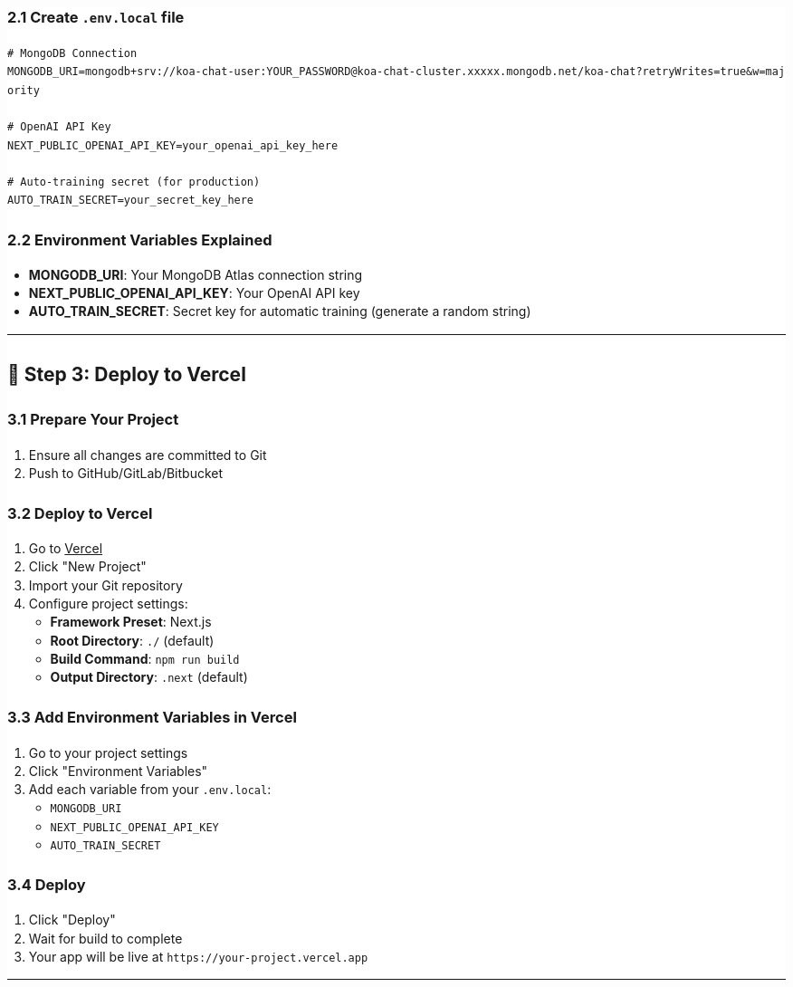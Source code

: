 ### 2.1 **Create `.env.local` file**
```env
# MongoDB Connection
MONGODB_URI=mongodb+srv://koa-chat-user:YOUR_PASSWORD@koa-chat-cluster.xxxxx.mongodb.net/koa-chat?retryWrites=true&w=majority

# OpenAI API Key
NEXT_PUBLIC_OPENAI_API_KEY=your_openai_api_key_here

# Auto-training secret (for production)
AUTO_TRAIN_SECRET=your_secret_key_here
```

### 2.2 **Environment Variables Explained**
- **MONGODB_URI**: Your MongoDB Atlas connection string
- **NEXT_PUBLIC_OPENAI_API_KEY**: Your OpenAI API key
- **AUTO_TRAIN_SECRET**: Secret key for automatic training (generate a random string)

---

## 🚀 **Step 3: Deploy to Vercel**

### 3.1 **Prepare Your Project**
1. Ensure all changes are committed to Git
2. Push to GitHub/GitLab/Bitbucket

### 3.2 **Deploy to Vercel**
1. Go to [Vercel](https://vercel.com/)
2. Click "New Project"
3. Import your Git repository
4. Configure project settings:
   - **Framework Preset**: Next.js
   - **Root Directory**: `./` (default)
   - **Build Command**: `npm run build`
   - **Output Directory**: `.next` (default)

### 3.3 **Add Environment Variables in Vercel**
1. Go to your project settings
2. Click "Environment Variables"
3. Add each variable from your `.env.local`:
   - `MONGODB_URI`
   - `NEXT_PUBLIC_OPENAI_API_KEY`
   - `AUTO_TRAIN_SECRET`

### 3.4 **Deploy**
1. Click "Deploy"
2. Wait for build to complete
3. Your app will be live at `https://your-project.vercel.app`

---
